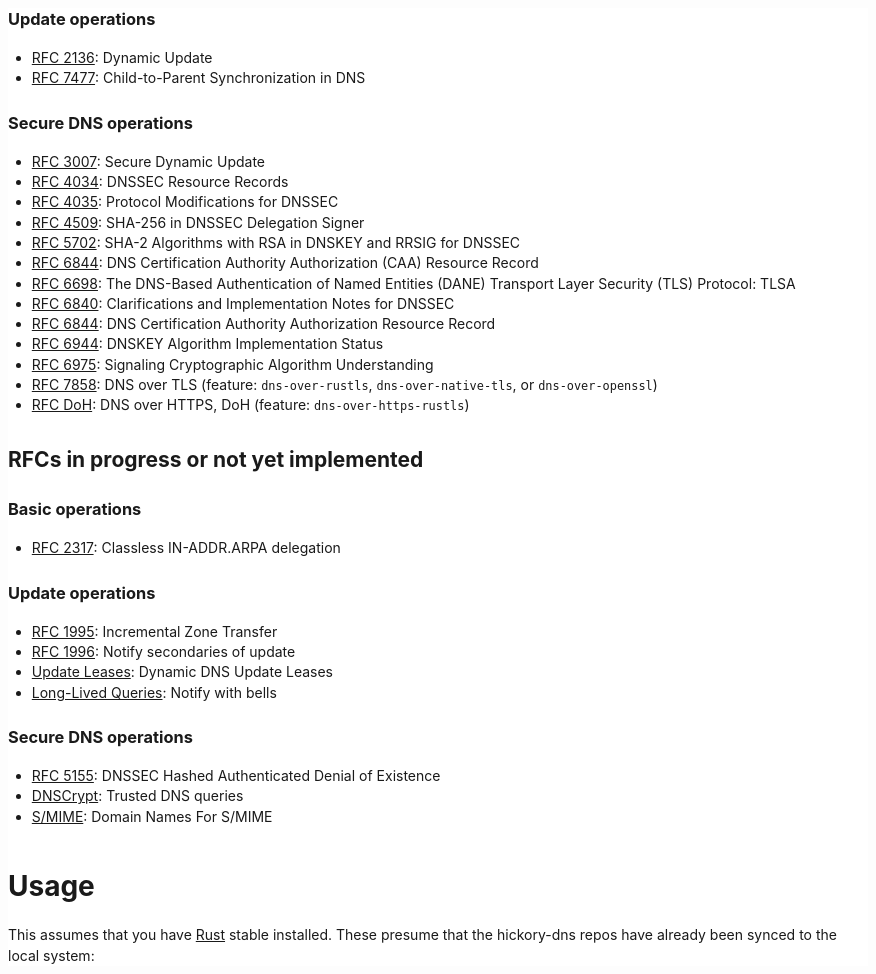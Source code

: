 ### Update operations

- [RFC 2136](https://tools.ietf.org/html/rfc2136): Dynamic Update
- [RFC 7477](https://tools.ietf.org/html/rfc7477): Child-to-Parent Synchronization in DNS

### Secure DNS operations

- [RFC 3007](https://tools.ietf.org/html/rfc3007): Secure Dynamic Update
- [RFC 4034](https://tools.ietf.org/html/rfc4034): DNSSEC Resource Records
- [RFC 4035](https://tools.ietf.org/html/rfc4035): Protocol Modifications for DNSSEC
- [RFC 4509](https://tools.ietf.org/html/rfc4509): SHA-256 in DNSSEC Delegation Signer
- [RFC 5702](https://tools.ietf.org/html/rfc5702): SHA-2 Algorithms with RSA in DNSKEY and RRSIG for DNSSEC
- [RFC 6844](https://tools.ietf.org/html/rfc6844): DNS Certification Authority Authorization (CAA) Resource Record
- [RFC 6698](https://tools.ietf.org/html/rfc6698): The DNS-Based Authentication of Named Entities (DANE) Transport Layer Security (TLS) Protocol: TLSA
- [RFC 6840](https://tools.ietf.org/html/rfc6840): Clarifications and Implementation Notes for DNSSEC
- [RFC 6844](https://tools.ietf.org/html/rfc6844): DNS Certification Authority Authorization Resource Record
- [RFC 6944](https://tools.ietf.org/html/rfc6944): DNSKEY Algorithm Implementation Status
- [RFC 6975](https://tools.ietf.org/html/rfc6975): Signaling Cryptographic Algorithm Understanding
- [RFC 7858](https://tools.ietf.org/html/rfc7858): DNS over TLS (feature: `dns-over-rustls`, `dns-over-native-tls`, or `dns-over-openssl`)
- [RFC DoH](https://tools.ietf.org/html/draft-ietf-doh-dns-over-https-14): DNS over HTTPS, DoH (feature: `dns-over-https-rustls`)

## RFCs in progress or not yet implemented

### Basic operations

- [RFC 2317](https://tools.ietf.org/html/rfc2317): Classless IN-ADDR.ARPA delegation

### Update operations

- [RFC 1995](https://tools.ietf.org/html/rfc1995): Incremental Zone Transfer
- [RFC 1996](https://tools.ietf.org/html/rfc1996): Notify secondaries of update
- [Update Leases](https://tools.ietf.org/html/draft-sekar-dns-ul-01): Dynamic DNS Update Leases
- [Long-Lived Queries](https://tools.ietf.org/html/draft-sekar-dns-llq-01): Notify with bells

### Secure DNS operations

- [RFC 5155](https://tools.ietf.org/html/rfc5155): DNSSEC Hashed Authenticated Denial of Existence
- [DNSCrypt](https://dnscrypt.org): Trusted DNS queries
- [S/MIME](https://tools.ietf.org/html/draft-ietf-dane-smime-09): Domain Names For S/MIME

# Usage

This assumes that you have [Rust](https://www.rust-lang.org) stable installed. These
presume that the hickory-dns repos have already been synced to the local system:
